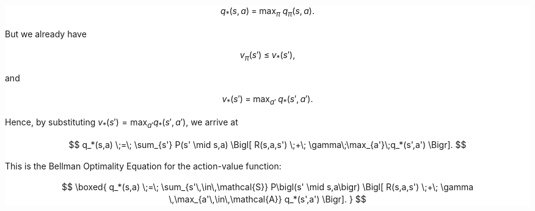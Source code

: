 $$
q_*(s,a)
\;=\;
\max_{\pi}\;
q_{\pi}(s,a).
$$

But we already have

$$
v_{\pi}(s')
\;\le\;
v_*(s'),
$$

and

$$
v_*(s')
\;=\;
\max_{a'}\;
q_*(s',a').
$$

Hence, by substituting $v_*(s') = \max_{a'} q_*(s',a')$, we arrive at


$$
q_*(s,a)
\;=\;
\sum_{s'}
P(s' \mid s,a)
\Bigl[
  R(s,a,s')
  \;+\;
  \gamma\;\max_{a'}\;q_*(s',a')
\Bigr].
$$


This is the Bellman Optimality Equation for the action-value function:


$$
\boxed{
q_*(s,a)
\;=\;
\sum_{s'\,\in\,\mathcal{S}}
P\bigl(s' \mid s,a\bigr)
\Bigl[
  R(s,a,s')
  \;+\;
  \gamma
  \,\max_{a'\,\in\,\mathcal{A}}
  q_*(s',a')
\Bigr].
}
$$
